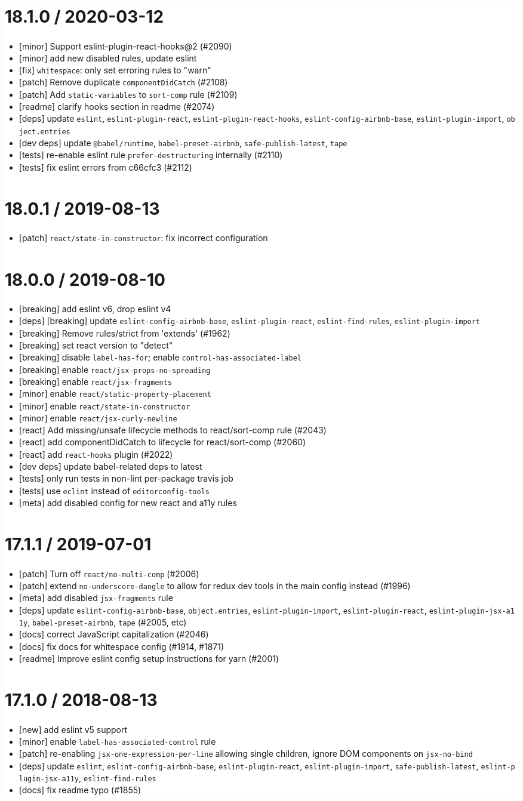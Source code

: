 18.1.0 / 2020-03-12
==================
 - [minor] Support eslint-plugin-react-hooks@2 (#2090)
 - [minor] add new disabled rules, update eslint
 - [fix] `whitespace`: only set erroring rules to "warn"
 - [patch] Remove duplicate `componentDidCatch` (#2108)
 - [patch] Add `static-variables` to `sort-comp` rule (#2109)
 - [readme] clarify hooks section in readme (#2074)
 - [deps] update `eslint`, `eslint-plugin-react`, `eslint-plugin-react-hooks`, `eslint-config-airbnb-base`, `eslint-plugin-import`, `object.entries`
 - [dev deps] update `@babel/runtime`, `babel-preset-airbnb`, `safe-publish-latest`, `tape`
 - [tests] re-enable eslint rule `prefer-destructuring` internally (#2110)
 - [tests] fix eslint errors from c66cfc3 (#2112)

18.0.1 / 2019-08-13
==================
 - [patch] `react/state-in-constructor`: fix incorrect configuration

18.0.0 / 2019-08-10
==================
 - [breaking] add eslint v6, drop eslint v4
 - [deps] [breaking] update `eslint-config-airbnb-base`, `eslint-plugin-react`, `eslint-find-rules`, `eslint-plugin-import`
 - [breaking] Remove rules/strict from 'extends' (#1962)
 - [breaking] set react version to "detect"
 - [breaking] disable `label-has-for`; enable `control-has-associated-label`
 - [breaking] enable `react/jsx-props-no-spreading`
 - [breaking] enable `react/jsx-fragments`
 - [minor] enable `react/static-property-placement`
 - [minor] enable `react/state-in-constructor`
 - [minor] enable `react/jsx-curly-newline`
 - [react] Add missing/unsafe lifecycle methods to react/sort-comp rule (#2043)
 - [react] add componentDidCatch to lifecycle for react/sort-comp (#2060)
 - [react] add `react-hooks` plugin (#2022)
 - [dev deps] update babel-related deps to latest
 - [tests] only run tests in non-lint per-package travis job
 - [tests] use `eclint` instead of `editorconfig-tools`
 - [meta] add disabled config for new react and a11y rules


17.1.1 / 2019-07-01
==================
 - [patch] Turn off `react/no-multi-comp` (#2006)
 - [patch] extend `no-underscore-dangle` to allow for redux dev tools in the main config instead (#1996)
 - [meta] add disabled `jsx-fragments` rule
 - [deps] update `eslint-config-airbnb-base`, `object.entries`, `eslint-plugin-import`, `eslint-plugin-react`, `eslint-plugin-jsx-a11y`, `babel-preset-airbnb`, `tape` (#2005, etc)
 - [docs] correct JavaScript capitalization (#2046)
 - [docs] fix docs for whitespace config (#1914, #1871)
 - [readme] Improve eslint config setup instructions for yarn (#2001)

17.1.0 / 2018-08-13
==================
- [new] add eslint v5 support
- [minor] enable `label-has-associated-control` rule
- [patch] re-enabling `jsx-one-expression-per-line` allowing single children, ignore DOM components on `jsx-no-bind`
- [deps] update `eslint`, `eslint-config-airbnb-base`, `eslint-plugin-react`, `eslint-plugin-import`, `safe-publish-latest`, `eslint-plugin-jsx-a11y`, `eslint-find-rules`
- [docs] fix readme typo (#1855)


[ecd]: https://github.com/walmartlabs/eslint-config-defaults
[taion]: https://github.com/taion
[pr-modular]: https://github.com/airbnb/javascript/pull/526
[pr-legacy]: https://github.com/airbnb/javascript/pull/527
[array-bracket-spacing]: https://eslint.org/docs/rules/array-bracket-spacing
[array-callback-return]: https://eslint.org/docs/rules/array-callback-return
[arrow-body-style]: https://eslint.org/docs/rules/arrow-body-style
[arrow-spacing]: https://eslint.org/docs/rules/arrow-spacing
[computed-property-spacing]: https://eslint.org/docs/rules/computed-property-spacing
[id-length]: https://eslint.org/docs/rules/id-length
[indent]: https://eslint.org/docs/rules/indent
[max-len]: https://eslint.org/docs/rules/max-len
[newline-per-chained-call]: https://eslint.org/docs/rules/newline-per-chained-call
[no-confusing-arrow]: https://eslint.org/docs/rules/no-confusing-arrow
[no-const-assign]: https://eslint.org/docs/rules/no-const-assign
[no-mixed-spaces-and-tabs]: https://eslint.org/docs/rules/no-mixed-spaces-and-tabs
[no-multiple-empty-lines]: https://eslint.org/docs/rules/no-multiple-empty-lines
[no-new-symbol]: https://eslint.org/docs/rules/no-new-symbol
[no-restricted-imports]: https://eslint.org/docs/rules/no-restricted-imports
[no-self-assign]: https://eslint.org/docs/rules/no-self-assign
[no-undef]: https://eslint.org/docs/rules/no-undef
[no-useless-constructor]: https://eslint.org/docs/rules/no-useless-constructor
[no-whitespace-before-property]: https://eslint.org/docs/rules/no-whitespace-before-property
[object-curly-spacing]: https://eslint.org/docs/rules/object-curly-spacing
[object-shorthand]: https://eslint.org/docs/rules/object-shorthand
[one-var-declaration-per-line]: https://eslint.org/docs/rules/one-var-declaration-per-line
[prefer-arrow-callback]: https://eslint.org/docs/rules/prefer-arrow-callback
[prefer-rest-params]: https://eslint.org/docs/rules/prefer-rest-params
[prefer-template]: https://eslint.org/docs/rules/prefer-template
[quote-props]: https://eslint.org/docs/rules/quote-props
[space-before-function-paren]: https://eslint.org/docs/rules/space-before-function-paren
[space-before-keywords]: https://eslint.org/docs/rules/space-before-keywords
[space-in-parens]: https://eslint.org/docs/rules/space-in-parens
[template-curly-spacing]: https://eslint.org/docs/rules/template-curly-spacing
[react/jsx-space-before-closing]: https://github.com/yannickcr/eslint-plugin-react/blob/master/docs/rules/jsx-space-before-closing.md
[react/sort-comp]: https://github.com/yannickcr/eslint-plugin-react/blob/master/docs/rules/sort-comp.md
[react/display-name]: https://github.com/yannickcr/eslint-plugin-react/blob/master/docs/rules/display-name.md
[react/jsx-no-bind]: https://github.com/yannickcr/eslint-plugin-react/blob/master/docs/rules/jsx-no-bind.md
[react/no-is-mounted]: https://github.com/yannickcr/eslint-plugin-react/blob/master/docs/rules/no-is-mounted.md
[react/prefer-es6-class]: https://github.com/yannickcr/eslint-plugin-react/blob/master/docs/rules/prefer-es6-class.md
[react/jsx-quotes]: https://github.com/yannickcr/eslint-plugin-react/blob/f817e37beddddc84b4788969f07c524fa7f0823b/docs/rules/jsx-quotes.md
[react/prefer-stateless-function]: https://github.com/yannickcr/eslint-plugin-react/blob/master/docs/rules/prefer-stateless-function.md